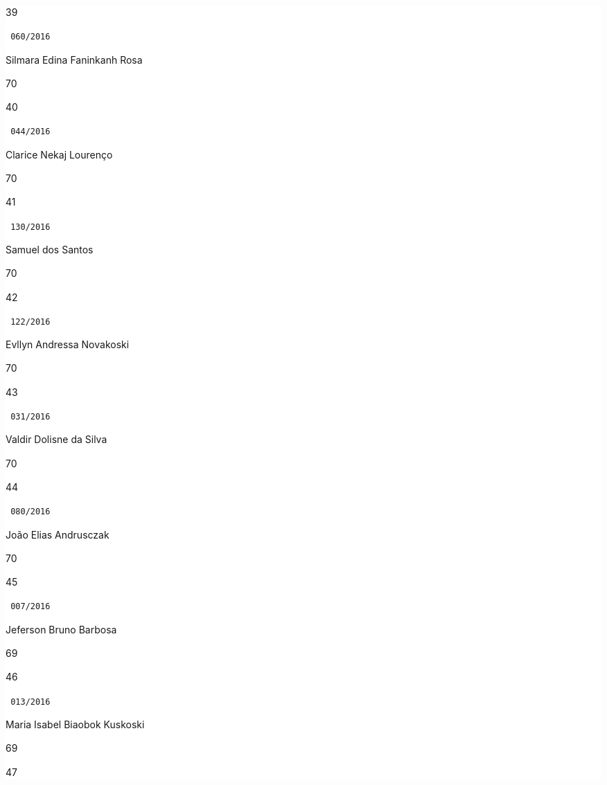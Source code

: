    39

     060/2016

   Silmara Edina Faninkanh Rosa

   70

   40

     044/2016

   Clarice Nekaj Lourenço

   70

   41

     130/2016

   Samuel dos Santos

   70

   42

     122/2016

   Evllyn Andressa Novakoski

   70

   43

     031/2016

   Valdir Dolisne da Silva

   70

   44

     080/2016

   João Elias Andrusczak

   70

   45

     007/2016

   Jeferson Bruno Barbosa

   69

   46

     013/2016

   Maria Isabel Biaobok Kuskoski

   69

   47
